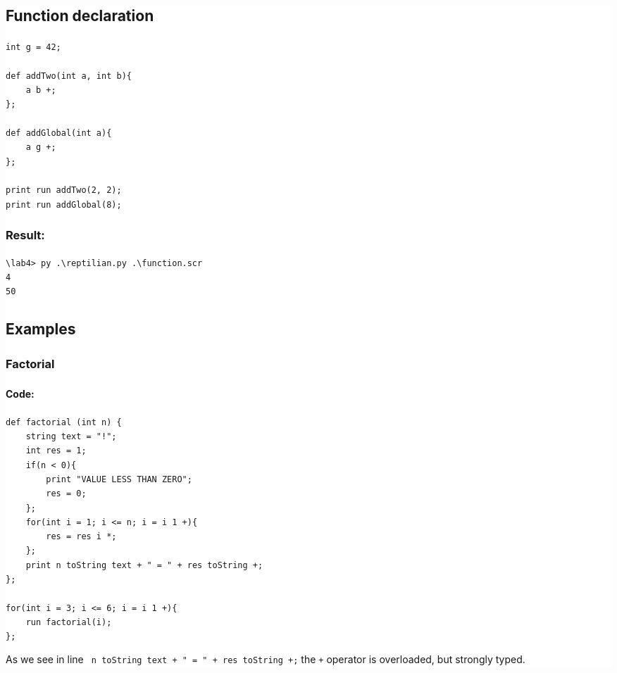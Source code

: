 ## Function declaration
```
int g = 42;

def addTwo(int a, int b){
    a b +;
};

def addGlobal(int a){
    a g +;
};

print run addTwo(2, 2);
print run addGlobal(8);
```
### Result:
```
\lab4> py .\reptilian.py .\function.scr
4
50
```
## Examples

### Factorial

#### Code:

```
def factorial (int n) {
    string text = "!";
    int res = 1;
    if(n < 0){
        print "VALUE LESS THAN ZERO";
        res = 0;
    };
    for(int i = 1; i <= n; i = i 1 +){
        res = res i *;
    };
    print n toString text + " = " + res toString +;
};

for(int i = 3; i <= 6; i = i 1 +){
    run factorial(i);
};

```

As we see in line ` n toString text + " = " + res toString +;` the `+` operator is overloaded, but strongly typed.
